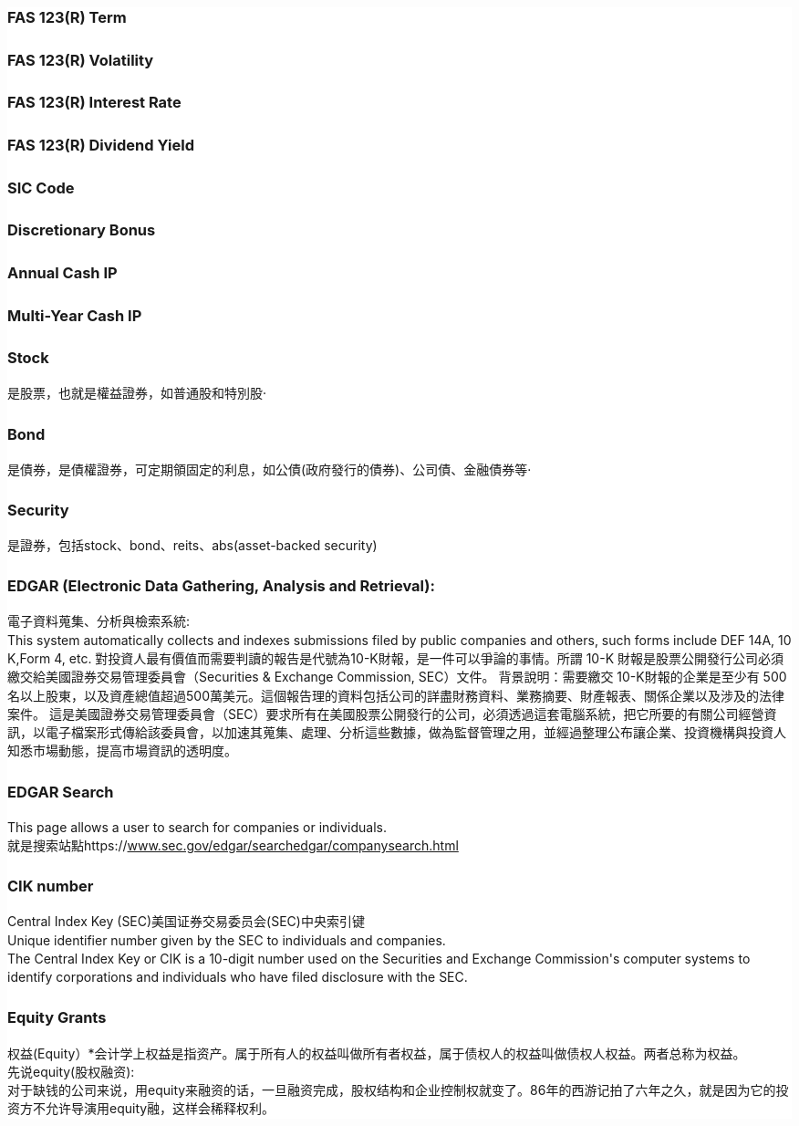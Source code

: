 ### FAS 123(R) Term

### FAS 123(R) Volatility

### FAS 123(R) Interest Rate

### FAS 123(R) Dividend Yield

### SIC Code

### Discretionary Bonus

### Annual Cash IP

### Multi-Year Cash IP

### Stock
是股票，也就是權益證券，如普通股和特別股‧ 

### Bond
是債券，是債權證券，可定期領固定的利息，如公債(政府發行的債券)、公司債、金融債券等‧ 

### Security
是證券，包括stock、bond、reits、abs(asset-backed security)

### EDGAR (Electronic Data Gathering, Analysis and Retrieval):
電子資料蒐集、分析與檢索系統:  
This system automatically collects and indexes submissions filed by public companies and others, such forms include DEF 14A, 10 K,Form 4, etc. 對投資人最有價值而需要判讀的報告是代號為10-K財報，是一件可以爭論的事情。所謂 10-K 財報是股票公開發行公司必須繳交給美國證券交易管理委員會（Securities & Exchange Commission, SEC）文件。
背景說明：需要繳交 10-K財報的企業是至少有 500名以上股東，以及資產總值超過500萬美元。這個報告理的資料包括公司的詳盡財務資料、業務摘要、財產報表、關係企業以及涉及的法律案件。
這是美國證券交易管理委員會（SEC）要求所有在美國股票公開發行的公司，必須透過這套電腦系統，把它所要的有關公司經營資訊，以電子檔案形式傳給該委員會，以加速其蒐集、處理、分析這些數據，做為監督管理之用，並經過整理公布讓企業、投資機構與投資人知悉市場動態，提高市場資訊的透明度。

### EDGAR Search
This page allows a user to search for companies or individuals.  
就是搜索站點https://www.sec.gov/edgar/searchedgar/companysearch.html

### CIK number
Central Index Key (SEC)美国证券交易委员会(SEC)中央索引键  
Unique identifier number given by the SEC to individuals and companies.  
The Central Index Key or CIK is a 10-digit number used on the Securities and Exchange Commission's computer systems to identify corporations and individuals who have filed disclosure with the SEC.

### Equity Grants
权益(Equity）*会计学上权益是指资产。属于所有人的权益叫做所有者权益，属于债权人的权益叫做债权人权益。两者总称为权益。  
先说equity(股权融资):  
对于缺钱的公司来说，用equity来融资的话，一旦融资完成，股权结构和企业控制权就变了。86年的西游记拍了六年之久，就是因为它的投资方不允许导演用equity融，这样会稀释权利。
